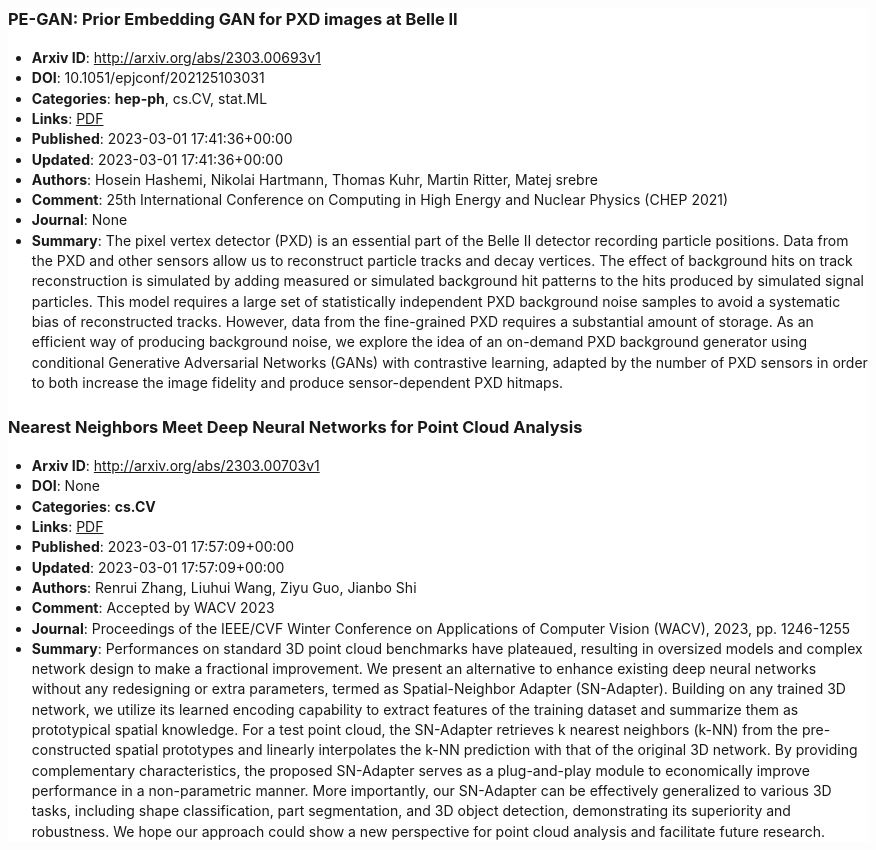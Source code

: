 

### PE-GAN: Prior Embedding GAN for PXD images at Belle II
- **Arxiv ID**: http://arxiv.org/abs/2303.00693v1
- **DOI**: 10.1051/epjconf/202125103031
- **Categories**: **hep-ph**, cs.CV, stat.ML
- **Links**: [PDF](http://arxiv.org/pdf/2303.00693v1)
- **Published**: 2023-03-01 17:41:36+00:00
- **Updated**: 2023-03-01 17:41:36+00:00
- **Authors**: Hosein Hashemi, Nikolai Hartmann, Thomas Kuhr, Martin Ritter, Matej srebre
- **Comment**: 25th International Conference on Computing in High Energy and Nuclear
  Physics (CHEP 2021)
- **Journal**: None
- **Summary**: The pixel vertex detector (PXD) is an essential part of the Belle II detector recording particle positions. Data from the PXD and other sensors allow us to reconstruct particle tracks and decay vertices. The effect of background hits on track reconstruction is simulated by adding measured or simulated background hit patterns to the hits produced by simulated signal particles. This model requires a large set of statistically independent PXD background noise samples to avoid a systematic bias of reconstructed tracks. However, data from the fine-grained PXD requires a substantial amount of storage. As an efficient way of producing background noise, we explore the idea of an on-demand PXD background generator using conditional Generative Adversarial Networks (GANs) with contrastive learning, adapted by the number of PXD sensors in order to both increase the image fidelity and produce sensor-dependent PXD hitmaps.



### Nearest Neighbors Meet Deep Neural Networks for Point Cloud Analysis
- **Arxiv ID**: http://arxiv.org/abs/2303.00703v1
- **DOI**: None
- **Categories**: **cs.CV**
- **Links**: [PDF](http://arxiv.org/pdf/2303.00703v1)
- **Published**: 2023-03-01 17:57:09+00:00
- **Updated**: 2023-03-01 17:57:09+00:00
- **Authors**: Renrui Zhang, Liuhui Wang, Ziyu Guo, Jianbo Shi
- **Comment**: Accepted by WACV 2023
- **Journal**: Proceedings of the IEEE/CVF Winter Conference on Applications of
  Computer Vision (WACV), 2023, pp. 1246-1255
- **Summary**: Performances on standard 3D point cloud benchmarks have plateaued, resulting in oversized models and complex network design to make a fractional improvement. We present an alternative to enhance existing deep neural networks without any redesigning or extra parameters, termed as Spatial-Neighbor Adapter (SN-Adapter). Building on any trained 3D network, we utilize its learned encoding capability to extract features of the training dataset and summarize them as prototypical spatial knowledge. For a test point cloud, the SN-Adapter retrieves k nearest neighbors (k-NN) from the pre-constructed spatial prototypes and linearly interpolates the k-NN prediction with that of the original 3D network. By providing complementary characteristics, the proposed SN-Adapter serves as a plug-and-play module to economically improve performance in a non-parametric manner. More importantly, our SN-Adapter can be effectively generalized to various 3D tasks, including shape classification, part segmentation, and 3D object detection, demonstrating its superiority and robustness. We hope our approach could show a new perspective for point cloud analysis and facilitate future research.


